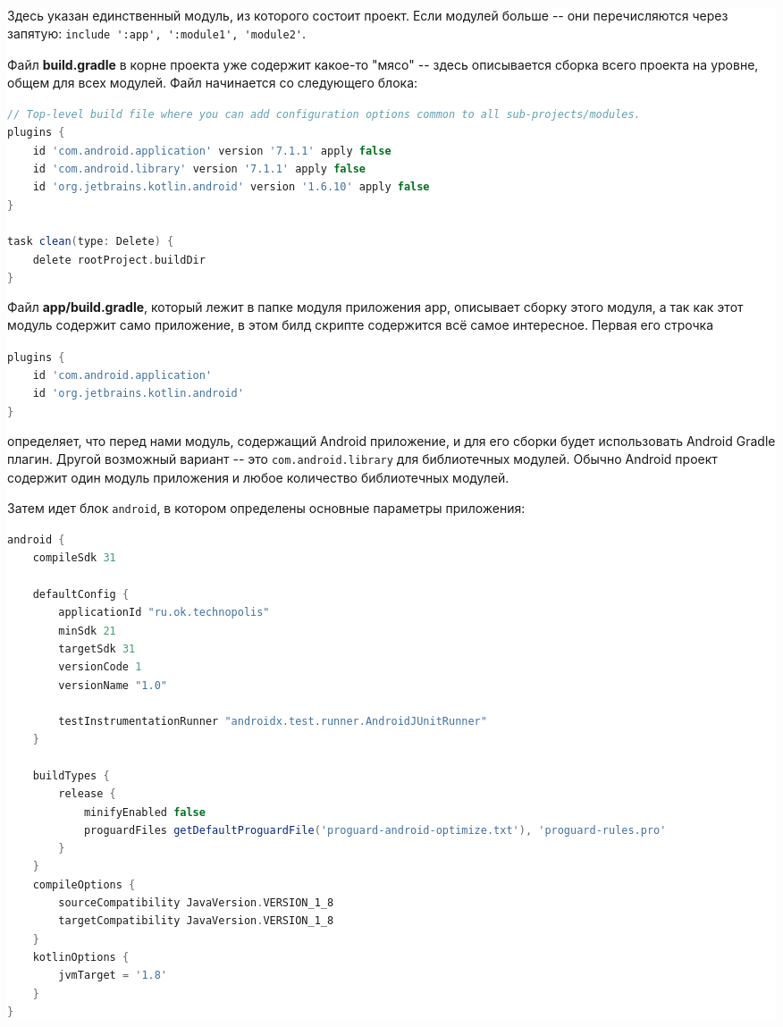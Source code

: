 Здесь указан единственный модуль, из которого состоит проект. Если модулей больше -- они перечисляются через запятую: `include ':app', ':module1', 'module2'`.

Файл **build.gradle** в корне проекта уже содержит какое-то "мясо" -- здесь описывается сборка всего проекта на уровне, общем для всех модулей. Файл начинается со следующего блока:

```groovy
// Top-level build file where you can add configuration options common to all sub-projects/modules.
plugins {
    id 'com.android.application' version '7.1.1' apply false
    id 'com.android.library' version '7.1.1' apply false
    id 'org.jetbrains.kotlin.android' version '1.6.10' apply false
}

task clean(type: Delete) {
    delete rootProject.buildDir
}
```

Файл **app/build.gradle**, который лежит в папке модуля приложения app, описывает сборку этого модуля, а так как этот модуль содержит само приложение, в этом билд скрипте содержится всё самое интересное. Первая его строчка

```groovy
plugins {
    id 'com.android.application'
    id 'org.jetbrains.kotlin.android'
}
```

определяет, что перед нами модуль, содержащий Android приложение, и для его сборки будет использовать Android Gradle плагин. Другой возможный вариант -- это `com.android.library` для библиотечных модулей. Обычно Android проект содержит один модуль приложения и любое количество библиотечных модулей.

Затем идет блок `android`, в котором определены основные параметры приложения:

```groovy
android {
    compileSdk 31

    defaultConfig {
        applicationId "ru.ok.technopolis"
        minSdk 21
        targetSdk 31
        versionCode 1
        versionName "1.0"

        testInstrumentationRunner "androidx.test.runner.AndroidJUnitRunner"
    }

    buildTypes {
        release {
            minifyEnabled false
            proguardFiles getDefaultProguardFile('proguard-android-optimize.txt'), 'proguard-rules.pro'
        }
    }
    compileOptions {
        sourceCompatibility JavaVersion.VERSION_1_8
        targetCompatibility JavaVersion.VERSION_1_8
    }
    kotlinOptions {
        jvmTarget = '1.8'
    }
}
```
